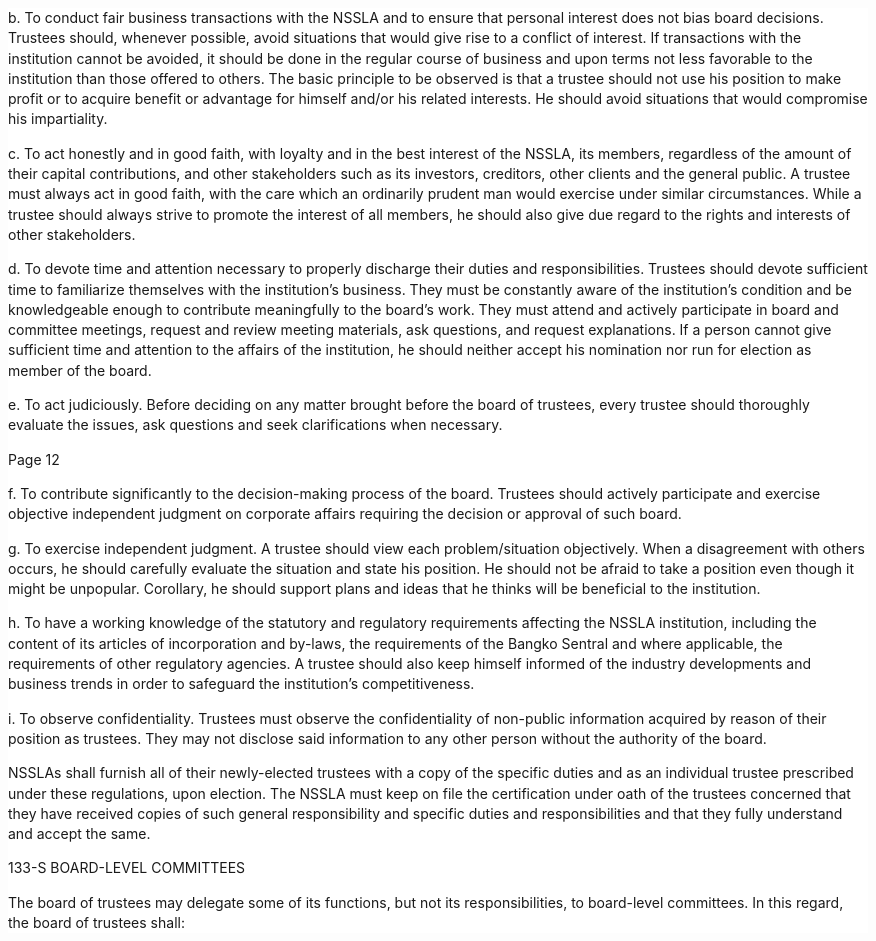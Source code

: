 b. To conduct fair business transactions with the NSSLA and to ensure that personal interest does not bias board decisions. Trustees should, whenever possible, avoid situations that would give rise to a conflict of interest. If transactions with the institution cannot be avoided, it should be done in the regular course of business and upon terms not less favorable to the institution than those offered to others. The basic principle to be observed is that a trustee should not use his position to make profit or to acquire benefit or advantage for himself and/or his related interests. He should avoid situations that would compromise his impartiality.

c. To act honestly and in good faith, with loyalty and in the best interest of the NSSLA, its members, regardless of the amount of their capital contributions, and other stakeholders such as its investors, creditors, other clients and the general public. A trustee must always act in good faith, with the care which an ordinarily prudent man would exercise under similar circumstances. While a trustee should always strive to promote the interest of all members, he should also give due regard to the rights and interests of other stakeholders.

d. To devote time and attention necessary to properly discharge their duties and responsibilities. Trustees should devote sufficient time to familiarize themselves with the institution’s business. They must be constantly aware of the institution’s condition and be knowledgeable enough to contribute meaningfully to the board’s work. They must attend and actively participate in board and committee meetings, request and review meeting materials, ask questions, and request explanations. If a person cannot give sufficient time and attention to the affairs of the institution, he should neither accept his nomination nor run for election as member of the board.

e. To act judiciously. Before deciding on any matter brought before the board of trustees, every trustee should thoroughly evaluate the issues, ask questions and seek clarifications when necessary.

Page 12

f. To contribute significantly to the decision-making process of the board. Trustees should actively participate and exercise objective independent judgment on corporate affairs requiring the decision or approval of such board.

g. To exercise independent judgment. A trustee should view each problem/situation objectively. When a disagreement with others occurs, he should carefully evaluate the situation and state his position. He should not be afraid to take a position even though it might be unpopular. Corollary, he should support plans and ideas that he thinks will be beneficial to the institution.

h. To have a working knowledge of the statutory and regulatory requirements affecting the NSSLA institution, including the content of its articles of incorporation and by-laws, the requirements of the Bangko Sentral and where applicable, the requirements of other regulatory agencies. A trustee should also keep himself informed of the industry developments and business trends in order to safeguard the institution’s competitiveness.

i. To observe confidentiality. Trustees must observe the confidentiality of non-public information acquired by reason of their position as trustees. They may not disclose said information to any other person without the authority of the board.

NSSLAs shall furnish all of their newly-elected trustees with a copy of the specific duties and as an individual trustee prescribed under these regulations, upon election. The NSSLA must keep on file the certification under oath of the trustees concerned that they have received copies of such general responsibility and specific duties and responsibilities and that they fully understand and accept the same.

133-S BOARD-LEVEL COMMITTEES

The board of trustees may delegate some of its functions, but not its responsibilities, to board-level committees. In this regard, the board of trustees shall:
